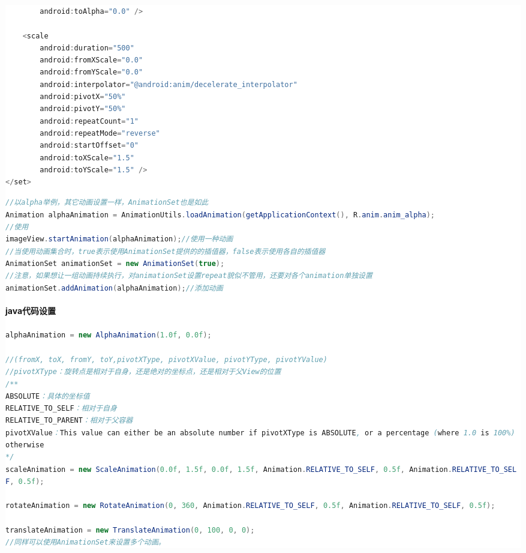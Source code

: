 ```java
        android:toAlpha="0.0" />

    <scale
        android:duration="500"
        android:fromXScale="0.0"
        android:fromYScale="0.0"
        android:interpolator="@android:anim/decelerate_interpolator"
        android:pivotX="50%"
        android:pivotY="50%"
        android:repeatCount="1"
        android:repeatMode="reverse"
        android:startOffset="0"
        android:toXScale="1.5"
        android:toYScale="1.5" />
</set>
```

```java
//以alpha举例，其它动画设置一样，AnimationSet也是如此
Animation alphaAnimation = AnimationUtils.loadAnimation(getApplicationContext(), R.anim.anim_alpha);
//使用
imageView.startAnimation(alphaAnimation);//使用一种动画
//当使用动画集合时，true表示使用AnimationSet提供的的插值器，false表示使用各自的插值器
AnimationSet animationSet = new AnimationSet(true);
//注意，如果想让一组动画持续执行，对animationSet设置repeat貌似不管用，还要对各个animation单独设置
animationSet.addAnimation(alphaAnimation);//添加动画
```

#### java代码设置
```java
alphaAnimation = new AlphaAnimation(1.0f, 0.0f);

//(fromX, toX, fromY, toY,pivotXType, pivotXValue, pivotYType, pivotYValue)
//pivotXType：旋转点是相对于自身，还是绝对的坐标点，还是相对于父View的位置
/**
ABSOLUTE：具体的坐标值
RELATIVE_TO_SELF：相对于自身
RELATIVE_TO_PARENT：相对于父容器
pivotXValue：This value can either be an absolute number if pivotXType is ABSOLUTE, or a percentage (where 1.0 is 100%) otherwise
*/
scaleAnimation = new ScaleAnimation(0.0f, 1.5f, 0.0f, 1.5f, Animation.RELATIVE_TO_SELF, 0.5f, Animation.RELATIVE_TO_SELF, 0.5f);

rotateAnimation = new RotateAnimation(0, 360, Animation.RELATIVE_TO_SELF, 0.5f, Animation.RELATIVE_TO_SELF, 0.5f);

translateAnimation = new TranslateAnimation(0, 100, 0, 0);
//同样可以使用AnimationSet来设置多个动画。
```
